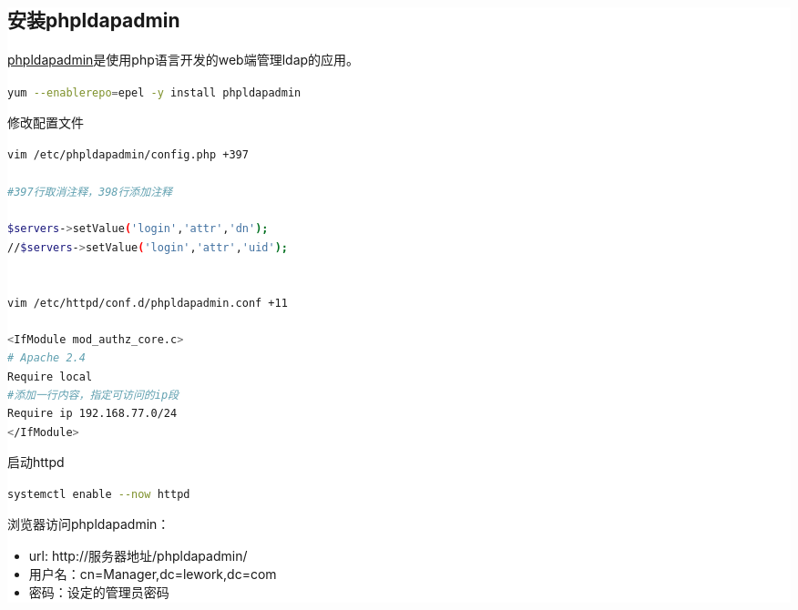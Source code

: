 
## 安装phpldapadmin

[phpldapadmin](http://phpldapadmin.sourceforge.net/wiki/index.php/Main_Page)是使用php语言开发的web端管理ldap的应用。

```bash
yum --enablerepo=epel -y install phpldapadmin
```

修改配置文件

```bash
vim /etc/phpldapadmin/config.php +397

#397行取消注释，398行添加注释

$servers->setValue('login','attr','dn');
//$servers->setValue('login','attr','uid');


vim /etc/httpd/conf.d/phpldapadmin.conf +11

<IfModule mod_authz_core.c>
# Apache 2.4
Require local
#添加一行内容，指定可访问的ip段
Require ip 192.168.77.0/24
</IfModule>
```

启动httpd

```bash
systemctl enable --now httpd
```

浏览器访问phpldapadmin：

* url: http://服务器地址/phpldapadmin/
* 用户名：cn=Manager,dc=lework,dc=com
* 密码：设定的管理员密码

